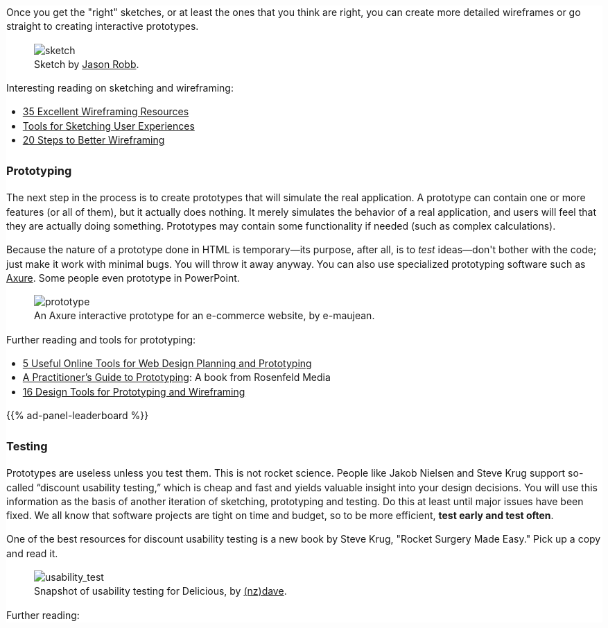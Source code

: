 Once you get the "right" sketches, or at least the ones that you think are right, you can create more detailed wireframes or go straight to creating interactive prototypes.

<figure><img loading="lazy" decoding="async"  loading="lazy" decoding="async" class="30501" title="sketch" src="https://archive.smashing.media/assets/344dbf88-fdf9-42bb-adb4-46f01eedd629/18c01a3e-fb8f-4302-88f2-5082a60a89a8/sketch.jpg" alt="sketch" width="500" height="375" /><figcaption>Sketch by <a href="https://www.flickr.com/photos/jasonrobb/3836463737/">Jason Robb</a>.</figcaption></figure>

Interesting reading on sketching and wireframing:

*   [35 Excellent Wireframing Resources](https://www.smashingmagazine.com/2009/09/01/35-excellent-wireframing-resources/)
*   [Tools for Sketching User Experiences](https://www.uxbooth.com/blog/tools-for-sketching-user-experiences/)
*   [20 Steps to Better Wireframing](https://blog.teamtreehouse.com/20-steps-to-better-wireframing)

### Prototyping

The next step in the process is to create prototypes that will simulate the real application. A prototype can contain one or more features (or all of them), but it actually does nothing. It merely simulates the behavior of a real application, and users will feel that they are actually doing something. Prototypes may contain some functionality if needed (such as complex calculations).

Because the nature of a prototype done in HTML is temporary—its purpose, after all, is to <em>test</em> ideas—don't bother with the code; just make it work with minimal bugs. You will throw it away anyway. You can also use specialized prototyping software such as <a href="https://www.smashingmagazine.com/2016/07/a-deep-dive-into-axure-8-a-comprehensive-review/">Axure</a>. Some people even prototype in PowerPoint.

<figure><img loading="lazy" decoding="async"  loading="lazy" decoding="async" class="30502" title="prototype" src="https://archive.smashing.media/assets/344dbf88-fdf9-42bb-adb4-46f01eedd629/d0c50709-f3b1-441e-8ca0-c5821a3ab7f4/prototype.jpg" alt="prototype" width="487" height="508" /><figcaption>An Axure interactive prototype for an e-commerce website, by e-maujean.</figcaption></figure>

Further reading and tools for prototyping:

*   [5 Useful Online Tools for Web Design Planning and Prototyping](https://blog.webdistortion.com/2009/02/22/useful-online-tools-for-easier-website-planning-and-prototyping/)
*   [A Practitioner’s Guide to Prototyping](https://www.rosenfeldmedia.com/books/prototyping/): A book from Rosenfeld Media
*   [16 Design Tools for Prototyping and Wireframing](https://articles.sitepoint.com/article/tools-prototyping-wireframing)

{{% ad-panel-leaderboard %}}

### Testing

Prototypes are useless unless you test them. This is not rocket science. People like Jakob Nielsen and Steve Krug support so-called “discount usability testing,” which is cheap and fast and yields valuable insight into your design decisions. You will use this information as the basis of another iteration of sketching, prototyping and testing. Do this at least until major issues have been fixed. We all know that software projects are tight on time and budget, so to be more efficient, <strong>test early and test often</strong>.

One of the best resources for discount usability testing is a new book by Steve Krug, "Rocket Surgery Made Easy." Pick up a copy and read it.

<figure><img loading="lazy" decoding="async"  loading="lazy" decoding="async" class="30503" title="usability_test" src="https://archive.smashing.media/assets/344dbf88-fdf9-42bb-adb4-46f01eedd629/86761236-4a51-4f12-9619-312a92530d2a/usability-test.jpg" alt="usability_test" width="500" height="335" /><figcaption>Snapshot of usability testing for Delicious, by <a href="https://www.flickr.com/photos/nzdave/491411546/">(nz)dave</a>.</figcaption></figure>

Further reading:
